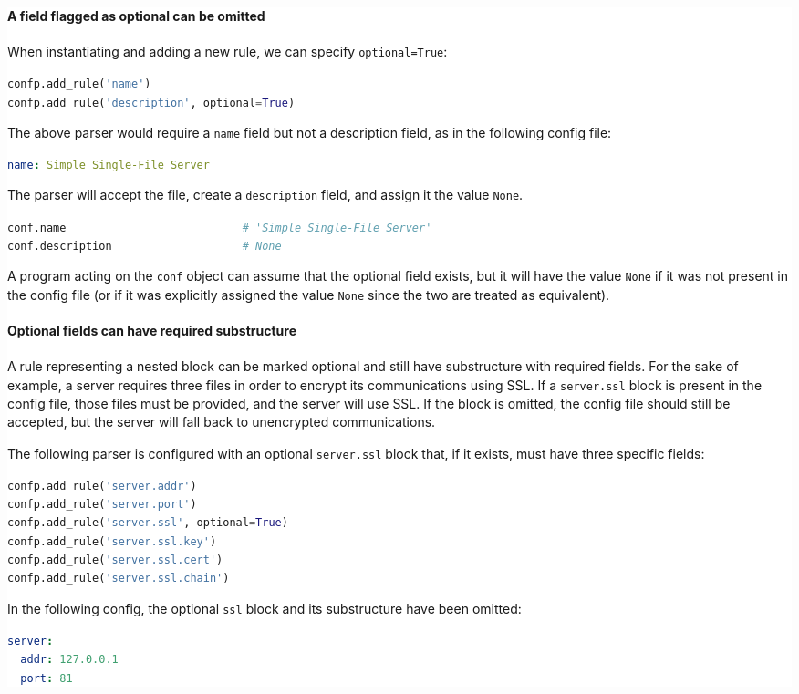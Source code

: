 #### A field flagged as optional can be omitted

When instantiating and adding a new rule, we can specify `optional=True`:

```python
confp.add_rule('name')
confp.add_rule('description', optional=True)
```

The above parser would require a `name` field but not a description
field, as in the following config file:

```yaml
name: Simple Single-File Server
```

The parser will accept the file, create a `description` field, and assign
it the value `None`.

```python
conf.name                           # 'Simple Single-File Server'
conf.description                    # None
```

A program acting on the `conf` object can assume that the optional
field exists, but it will have the value `None` if it was not present
in the config file (or if it was explicitly assigned the value `None`
since the two are treated as equivalent).

#### Optional fields can have required substructure

A rule representing a nested block can be marked optional and still
have substructure with required fields.  For the sake of example, a
server requires three files in order to encrypt its communications
using SSL.  If a `server.ssl` block is present in the config file,
those files must be provided, and the server will use SSL.  If the
block is omitted, the config file should still be accepted, but the
server will fall back to unencrypted communications.

The following parser is configured with an optional `server.ssl` block
that, if it exists, must have three specific fields:

```python
confp.add_rule('server.addr')
confp.add_rule('server.port')
confp.add_rule('server.ssl', optional=True)
confp.add_rule('server.ssl.key')
confp.add_rule('server.ssl.cert')
confp.add_rule('server.ssl.chain')
```

In the following config, the optional `ssl` block and its substructure
have been omitted:

```yaml
server:
  addr: 127.0.0.1
  port: 81
```
